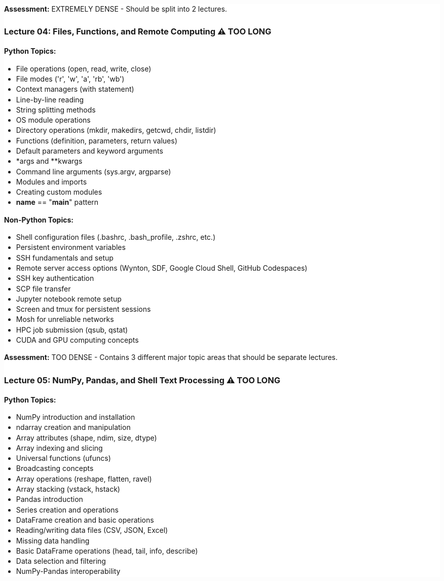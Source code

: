 **Assessment:** EXTREMELY DENSE - Should be split into 2 lectures.

### Lecture 04: Files, Functions, and Remote Computing ⚠️ TOO LONG
**Python Topics:**
- File operations (open, read, write, close)
- File modes ('r', 'w', 'a', 'rb', 'wb')
- Context managers (with statement)
- Line-by-line reading
- String splitting methods
- OS module operations
- Directory operations (mkdir, makedirs, getcwd, chdir, listdir)
- Functions (definition, parameters, return values)
- Default parameters and keyword arguments
- *args and **kwargs
- Command line arguments (sys.argv, argparse)
- Modules and imports
- Creating custom modules
- __name__ == "__main__" pattern

**Non-Python Topics:**
- Shell configuration files (.bashrc, .bash_profile, .zshrc, etc.)
- Persistent environment variables
- SSH fundamentals and setup
- Remote server access options (Wynton, SDF, Google Cloud Shell, GitHub Codespaces)
- SSH key authentication
- SCP file transfer
- Jupyter notebook remote setup
- Screen and tmux for persistent sessions
- Mosh for unreliable networks
- HPC job submission (qsub, qstat)
- CUDA and GPU computing concepts

**Assessment:** TOO DENSE - Contains 3 different major topic areas that should be separate lectures.

### Lecture 05: NumPy, Pandas, and Shell Text Processing ⚠️ TOO LONG
**Python Topics:**
- NumPy introduction and installation
- ndarray creation and manipulation
- Array attributes (shape, ndim, size, dtype)
- Array indexing and slicing
- Universal functions (ufuncs)
- Broadcasting concepts
- Array operations (reshape, flatten, ravel)
- Array stacking (vstack, hstack)
- Pandas introduction
- Series creation and operations
- DataFrame creation and basic operations
- Reading/writing data files (CSV, JSON, Excel)
- Missing data handling
- Basic DataFrame operations (head, tail, info, describe)
- Data selection and filtering
- NumPy-Pandas interoperability
